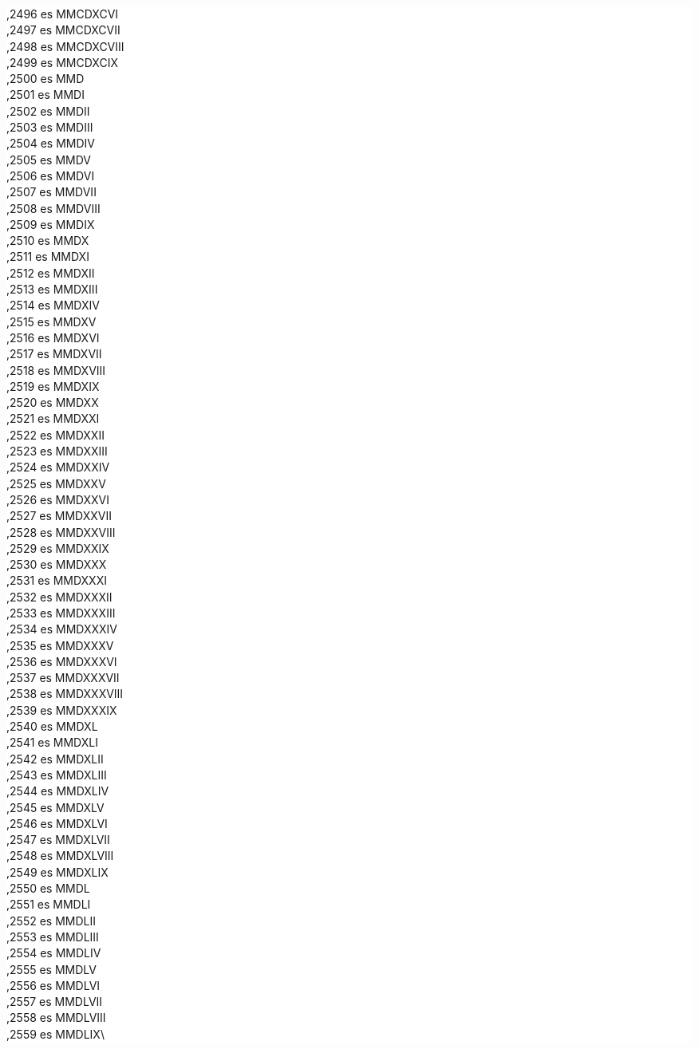 ,2496 es MMCDXCVI\
,2497 es MMCDXCVII\
,2498 es MMCDXCVIII\
,2499 es MMCDXCIX\
,2500 es MMD\
,2501 es MMDI\
,2502 es MMDII\
,2503 es MMDIII\
,2504 es MMDIV\
,2505 es MMDV\
,2506 es MMDVI\
,2507 es MMDVII\
,2508 es MMDVIII\
,2509 es MMDIX\
,2510 es MMDX\
,2511 es MMDXI\
,2512 es MMDXII\
,2513 es MMDXIII\
,2514 es MMDXIV\
,2515 es MMDXV\
,2516 es MMDXVI\
,2517 es MMDXVII\
,2518 es MMDXVIII\
,2519 es MMDXIX\
,2520 es MMDXX\
,2521 es MMDXXI\
,2522 es MMDXXII\
,2523 es MMDXXIII\
,2524 es MMDXXIV\
,2525 es MMDXXV\
,2526 es MMDXXVI\
,2527 es MMDXXVII\
,2528 es MMDXXVIII\
,2529 es MMDXXIX\
,2530 es MMDXXX\
,2531 es MMDXXXI\
,2532 es MMDXXXII\
,2533 es MMDXXXIII\
,2534 es MMDXXXIV\
,2535 es MMDXXXV\
,2536 es MMDXXXVI\
,2537 es MMDXXXVII\
,2538 es MMDXXXVIII\
,2539 es MMDXXXIX\
,2540 es MMDXL\
,2541 es MMDXLI\
,2542 es MMDXLII\
,2543 es MMDXLIII\
,2544 es MMDXLIV\
,2545 es MMDXLV\
,2546 es MMDXLVI\
,2547 es MMDXLVII\
,2548 es MMDXLVIII\
,2549 es MMDXLIX\
,2550 es MMDL\
,2551 es MMDLI\
,2552 es MMDLII\
,2553 es MMDLIII\
,2554 es MMDLIV\
,2555 es MMDLV\
,2556 es MMDLVI\
,2557 es MMDLVII\
,2558 es MMDLVIII\
,2559 es MMDLIX\
